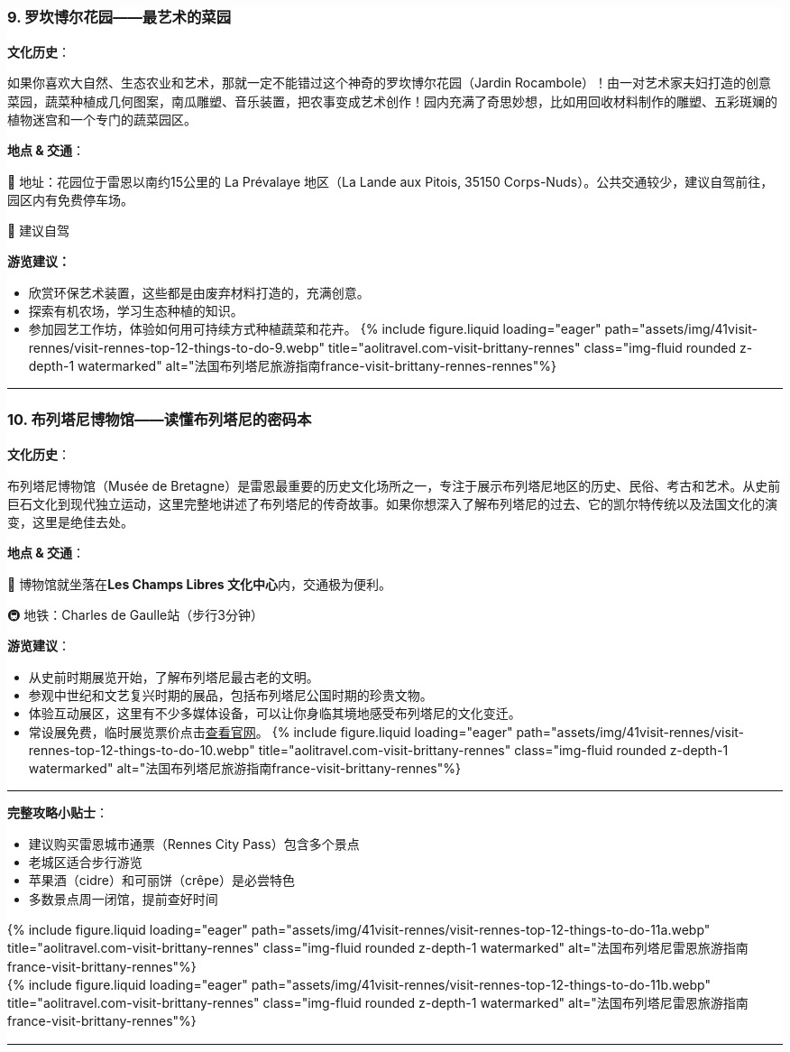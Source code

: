 
### **9. 罗坎博尔花园——最艺术的菜园**

**文化历史**：

如果你喜欢大自然、生态农业和艺术，那就一定不能错过这个神奇的罗坎博尔花园（Jardin Rocambole）！由一对艺术家夫妇打造的创意菜园，蔬菜种植成几何图案，南瓜雕塑、音乐装置，把农事变成艺术创作！园内充满了奇思妙想，比如用回收材料制作的雕塑、五彩斑斓的植物迷宫和一个专门的蔬菜园区。

**地点 & 交通**：

📍 地址：花园位于雷恩以南约15公里的 La Prévalaye 地区（La Lande aux Pitois, 35150 Corps-Nuds）。公共交通较少，建议自驾前往，园区内有免费停车场。

🚗 建议自驾

**游览建议：**

- 欣赏环保艺术装置，这些都是由废弃材料打造的，充满创意。
- 探索有机农场，学习生态种植的知识。
- 参加园艺工作坊，体验如何用可持续方式种植蔬菜和花卉。
{% include figure.liquid loading="eager" path="assets/img/41visit-rennes/visit-rennes-top-12-things-to-do-9.webp" title="aolitravel.com-visit-brittany-rennes" class="img-fluid rounded z-depth-1 watermarked" alt="法国布列塔尼旅游指南france-visit-brittany-rennes-rennes"%}

---

### **10. 布列塔尼博物馆——读懂布列塔尼的密码本**

**文化历史**：

布列塔尼博物馆（Musée de Bretagne）是雷恩最重要的历史文化场所之一，专注于展示布列塔尼地区的历史、民俗、考古和艺术。从史前巨石文化到现代独立运动，这里完整地讲述了布列塔尼的传奇故事。如果你想深入了解布列塔尼的过去、它的凯尔特传统以及法国文化的演变，这里是绝佳去处。

**地点 & 交通**：

📍 博物馆就坐落在**Les Champs Libres 文化中心**内，交通极为便利。

🚇 地铁：Charles de Gaulle站（步行3分钟）

**游览建议**：

- 从史前时期展览开始，了解布列塔尼最古老的文明。
- 参观中世纪和文艺复兴时期的展品，包括布列塔尼公国时期的珍贵文物。
- 体验互动展区，这里有不少多媒体设备，可以让你身临其境地感受布列塔尼的文化变迁。
- 常设展免费，临时展览票价点击[查看官网](https://www.leschampslibres.fr/les-champs-libres/musee-de-bretagne)。
{% include figure.liquid loading="eager" path="assets/img/41visit-rennes/visit-rennes-top-12-things-to-do-10.webp" title="aolitravel.com-visit-brittany-rennes" class="img-fluid rounded z-depth-1 watermarked" alt="法国布列塔尼旅游指南france-visit-brittany-rennes"%}

---

**完整攻略小贴士**：

- 建议购买雷恩城市通票（Rennes City Pass）包含多个景点
- 老城区适合步行游览
- 苹果酒（cidre）和可丽饼（crêpe）是必尝特色
- 多数景点周一闭馆，提前查好时间
<div class="row justify-content-sm-center">
  <div class="col-sm mt-3 mt-md-0">
    {% include figure.liquid loading="eager" path="assets/img/41visit-rennes/visit-rennes-top-12-things-to-do-11a.webp" title="aolitravel.com-visit-brittany-rennes" class="img-fluid rounded z-depth-1 watermarked" alt="法国布列塔尼雷恩旅游指南france-visit-brittany-rennes"%}
  </div>
  <div class="col-sm mt-3 mt-md-0">
    {% include figure.liquid loading="eager" path="assets/img/41visit-rennes/visit-rennes-top-12-things-to-do-11b.webp" title="aolitravel.com-visit-brittany-rennes" class="img-fluid rounded z-depth-1 watermarked" alt="法国布列塔尼雷恩旅游指南france-visit-brittany-rennes"%}
  </div>
</div>

---